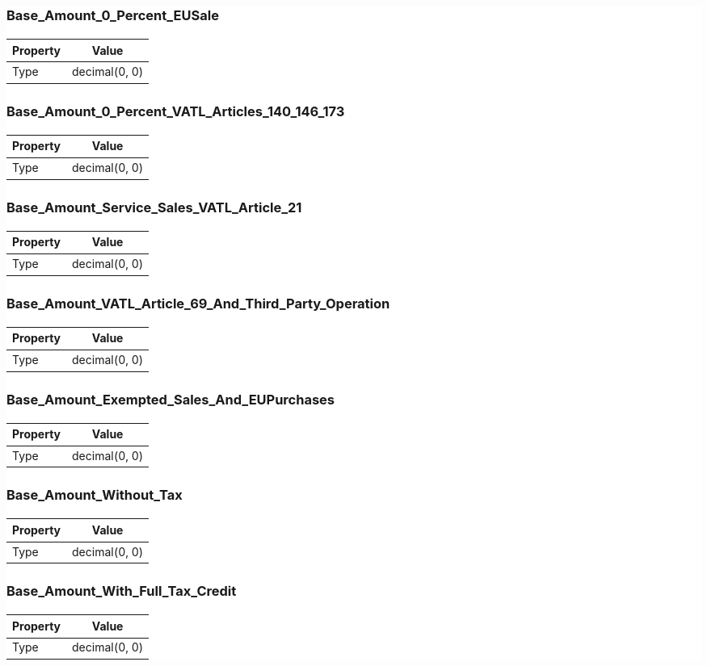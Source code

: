### Base_Amount_0_Percent_EUSale

| Property | Value |
| - | - |
|Type|decimal(0, 0)|

### Base_Amount_0_Percent_VATL_Articles_140_146_173

| Property | Value |
| - | - |
|Type|decimal(0, 0)|

### Base_Amount_Service_Sales_VATL_Article_21

| Property | Value |
| - | - |
|Type|decimal(0, 0)|

### Base_Amount_VATL_Article_69_And_Third_Party_Operation

| Property | Value |
| - | - |
|Type|decimal(0, 0)|

### Base_Amount_Exempted_Sales_And_EUPurchases

| Property | Value |
| - | - |
|Type|decimal(0, 0)|

### Base_Amount_Without_Tax

| Property | Value |
| - | - |
|Type|decimal(0, 0)|

### Base_Amount_With_Full_Tax_Credit

| Property | Value |
| - | - |
|Type|decimal(0, 0)|
